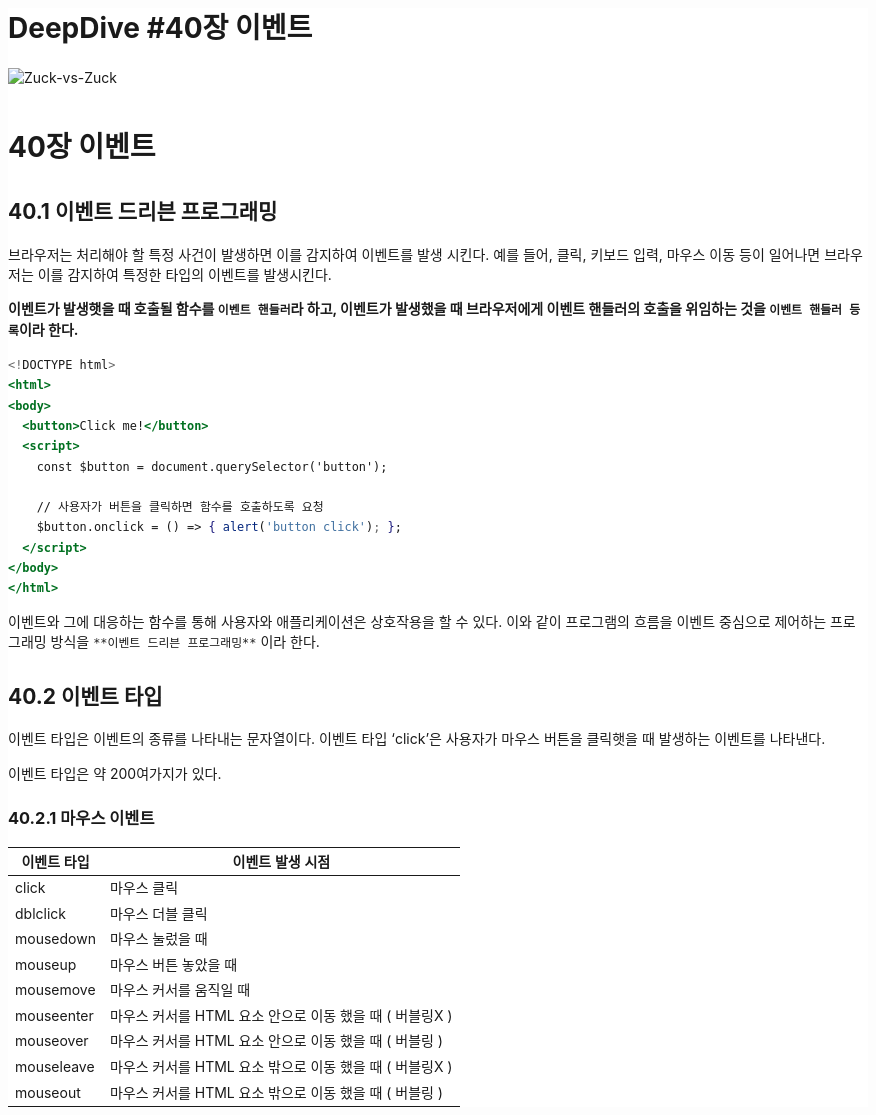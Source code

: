 # DeepDive #40장 이벤트

![Zuck-vs-Zuck](https://user-images.githubusercontent.com/34502254/162976467-826e7a19-3d18-40c3-857f-132bbc2533bb.jpg)

# 40장 이벤트

## 40.1 이벤트 드리븐 프로그래밍

브라우저는 처리해야 할 특정 사건이 발생하면 이를 감지하여 이벤트를 발생 시킨다. 예를 들어, 클릭, 키보드 입력, 마우스 이동 등이 일어나면 브라우저는 이를 감지하여 특정한 타입의 이벤트를 발생시킨다.

**이벤트가 발생햇을 때 호출될 함수를 `이벤트 핸들러`라 하고, 이벤트가 발생했을 때 브라우저에게 이벤트 핸들러의 호출을 위임하는 것을 `이벤트 핸들러 등록`이라 한다.**

```jsx
<!DOCTYPE html>
<html>
<body>
  <button>Click me!</button>
  <script>
    const $button = document.querySelector('button');

    // 사용자가 버튼을 클릭하면 함수를 호출하도록 요청
    $button.onclick = () => { alert('button click'); };
  </script>
</body>
</html>
```

이벤트와 그에 대응하는 함수를 통해 사용자와 애플리케이션은 상호작용을 할 수 있다. 이와 같이 프로그램의 흐름을 이벤트 중심으로 제어하는 프로그래밍 방식을 `**이벤트 드리븐 프로그래밍**` 이라 한다.

## 40.2 이벤트 타입

이벤트 타입은 이벤트의 종류를 나타내는 문자열이다. 이벤트 타입 ‘click’은 사용자가 마우스 버튼을 클릭햇을 때 발생하는 이벤트를 나타낸다.

이벤트 타입은 약 200여가지가 있다.

### 40.2.1 마우스 이벤트

| 이벤트 타입 | 이벤트 발생 시점 |
| --- | --- |
| click | 마우스 클릭 |
| dblclick | 마우스 더블 클릭 |
| mousedown | 마우스 눌렀을 때 |
| mouseup | 마우스 버튼 놓았을 때 |
| mousemove | 마우스 커서를 움직일 때 |
| mouseenter | 마우스 커서를 HTML 요소 안으로 이동 했을 때 ( 버블링X ) |
| mouseover | 마우스 커서를 HTML 요소 안으로 이동 했을 때 ( 버블링 ) |
| mouseleave | 마우스 커서를 HTML 요소 밖으로 이동 했을 때 ( 버블링X ) |
| mouseout | 마우스 커서를 HTML 요소 밖으로 이동 했을 때 ( 버블링 ) |
